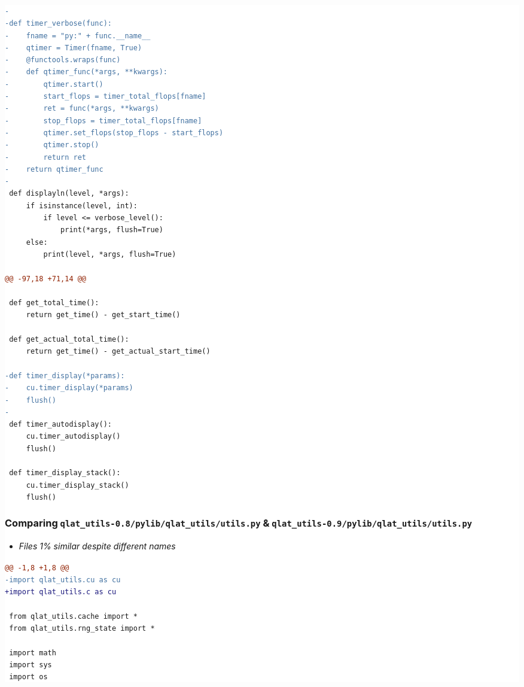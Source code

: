 ```diff
-
-def timer_verbose(func):
-    fname = "py:" + func.__name__
-    qtimer = Timer(fname, True)
-    @functools.wraps(func)
-    def qtimer_func(*args, **kwargs):
-        qtimer.start()
-        start_flops = timer_total_flops[fname]
-        ret = func(*args, **kwargs)
-        stop_flops = timer_total_flops[fname]
-        qtimer.set_flops(stop_flops - start_flops)
-        qtimer.stop()
-        return ret
-    return qtimer_func
-
 def displayln(level, *args):
     if isinstance(level, int):
         if level <= verbose_level():
             print(*args, flush=True)
     else:
         print(level, *args, flush=True)
 
@@ -97,18 +71,14 @@
 
 def get_total_time():
     return get_time() - get_start_time()
 
 def get_actual_total_time():
     return get_time() - get_actual_start_time()
 
-def timer_display(*params):
-    cu.timer_display(*params)
-    flush()
-
 def timer_autodisplay():
     cu.timer_autodisplay()
     flush()
 
 def timer_display_stack():
     cu.timer_display_stack()
     flush()
```

### Comparing `qlat_utils-0.8/pylib/qlat_utils/utils.py` & `qlat_utils-0.9/pylib/qlat_utils/utils.py`

 * *Files 1% similar despite different names*

```diff
@@ -1,8 +1,8 @@
-import qlat_utils.cu as cu
+import qlat_utils.c as cu
 
 from qlat_utils.cache import *
 from qlat_utils.rng_state import *
 
 import math
 import sys
 import os
```
